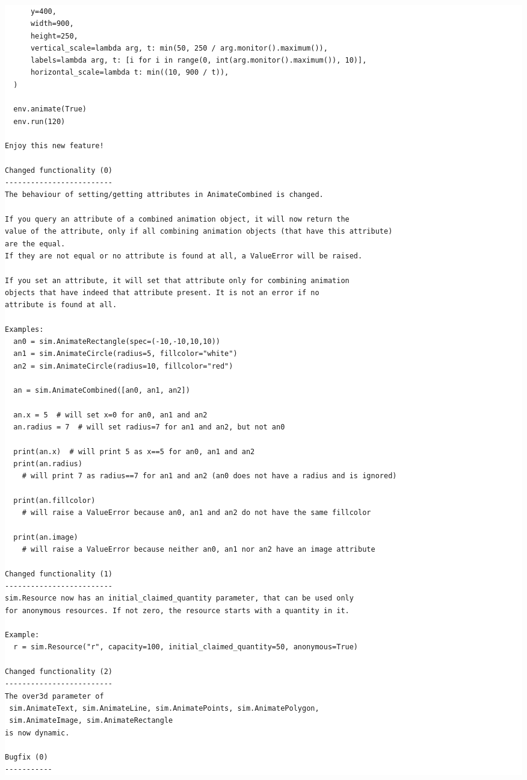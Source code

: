   ```
        y=400,
        width=900,
        height=250,
        vertical_scale=lambda arg, t: min(50, 250 / arg.monitor().maximum()),
        labels=lambda arg, t: [i for i in range(0, int(arg.monitor().maximum()), 10)],
        horizontal_scale=lambda t: min((10, 900 / t)),
    )
    
    env.animate(True)
    env.run(120)

Enjoy this new feature!

Changed functionality (0)
-------------------------
The behaviour of setting/getting attributes in AnimateCombined is changed.

If you query an attribute of a combined animation object, it will now return the 
value of the attribute, only if all combining animation objects (that have this attribute)
are the equal.
If they are not equal or no attribute is found at all, a ValueError will be raised.

If you set an attribute, it will set that attribute only for combining animation
objects that have indeed that attribute present. It is not an error if no
attribute is found at all.

Examples:
    an0 = sim.AnimateRectangle(spec=(-10,-10,10,10))
    an1 = sim.AnimateCircle(radius=5, fillcolor="white")
    an2 = sim.AnimateCircle(radius=10, fillcolor="red")

    an = sim.AnimateCombined([an0, an1, an2])
    
    an.x = 5  # will set x=0 for an0, an1 and an2
    an.radius = 7  # will set radius=7 for an1 and an2, but not an0
    
    print(an.x)  # will print 5 as x==5 for an0, an1 and an2
    print(an.radius)
      # will print 7 as radius==7 for an1 and an2 (an0 does not have a radius and is ignored)
    
    print(an.fillcolor)
      # will raise a ValueError because an0, an1 and an2 do not have the same fillcolor
    
    print(an.image)
      # will raise a ValueError because neither an0, an1 nor an2 have an image attribute

Changed functionality (1)
-------------------------
sim.Resource now has an initial_claimed_quantity parameter, that can be used only
for anonymous resources. If not zero, the resource starts with a quantity in it.

Example:
    r = sim.Resource("r", capacity=100, initial_claimed_quantity=50, anonymous=True)

Changed functionality (2)
-------------------------
The over3d parameter of
   sim.AnimateText, sim.AnimateLine, sim.AnimatePoints, sim.AnimatePolygon,
   sim.AnimateImage, sim.AnimateRectangle
is now dynamic.

Bugfix (0)
-----------
  ```